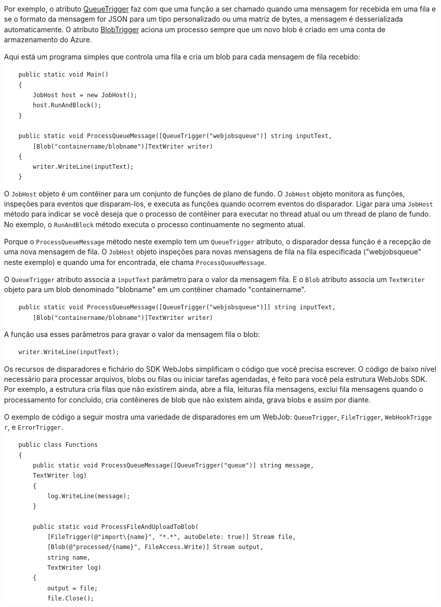 Por exemplo, o atributo [QueueTrigger](websites-dotnet-webjobs-sdk-storage-queues-how-to.md) faz com que uma função a ser chamado quando uma mensagem for recebida em uma fila e se o formato da mensagem for JSON para um tipo personalizado ou uma matriz de bytes, a mensagem é desserializada automaticamente. O atributo [BlobTrigger](websites-dotnet-webjobs-sdk-storage-blobs-how-to.md) aciona um processo sempre que um novo blob é criado em uma conta de armazenamento do Azure.

Aqui está um programa simples que controla uma fila e cria um blob para cada mensagem de fila recebido:

        public static void Main()
        {
            JobHost host = new JobHost();
            host.RunAndBlock();
        }

        public static void ProcessQueueMessage([QueueTrigger("webjobsqueue")] string inputText, 
            [Blob("containername/blobname")]TextWriter writer)
        {
            writer.WriteLine(inputText);
        }

O `JobHost` objeto é um contêiner para um conjunto de funções de plano de fundo. O `JobHost` objeto monitora as funções, inspeções para eventos que disparam-los, e executa as funções quando ocorrem eventos do disparador. Ligar para uma `JobHost` método para indicar se você deseja que o processo de contêiner para executar no thread atual ou um thread de plano de fundo. No exemplo, o `RunAndBlock` método executa o processo continuamente no segmento atual.

Porque o `ProcessQueueMessage` método neste exemplo tem um `QueueTrigger` atributo, o disparador dessa função é a recepção de uma nova mensagem de fila. O `JobHost` objeto inspeções para novas mensagens de fila na fila especificada ("webjobsqueue" neste exemplo) e quando uma for encontrada, ele chama `ProcessQueueMessage`. 

O `QueueTrigger` atributo associa a `inputText` parâmetro para o valor da mensagem fila. E o `Blob` atributo associa um `TextWriter` objeto para um blob denominado "blobname" em um contêiner chamado "containername".  

        public static void ProcessQueueMessage([QueueTrigger("webjobsqueue")]] string inputText, 
            [Blob("containername/blobname")]TextWriter writer)

A função usa esses parâmetros para gravar o valor da mensagem fila o blob:

        writer.WriteLine(inputText);

Os recursos de disparadores e fichário do SDK WebJobs simplificam o código que você precisa escrever. O código de baixo nível necessário para processar arquivos, blobs ou filas ou iniciar tarefas agendadas, é feito para você pela estrutura WebJobs SDK. Por exemplo, a estrutura cria filas que não existirem ainda, abre a fila, leituras fila mensagens, exclui fila mensagens quando o processamento for concluído, cria contêineres de blob que não existem ainda, grava blobs e assim por diante.

O exemplo de código a seguir mostra uma variedade de disparadores em um WebJob: `QueueTrigger`, `FileTrigger`, `WebHookTrigger`, e `ErrorTrigger`. 

```
    public class Functions
    {
        public static void ProcessQueueMessage([QueueTrigger("queue")] string message,
        TextWriter log)
        {
            log.WriteLine(message);
        }

        public static void ProcessFileAndUploadToBlob(
            [FileTrigger(@"import\{name}", "*.*", autoDelete: true)] Stream file,
            [Blob(@"processed/{name}", FileAccess.Write)] Stream output,
            string name,
            TextWriter log)
        {
            output = file;
            file.Close();
```